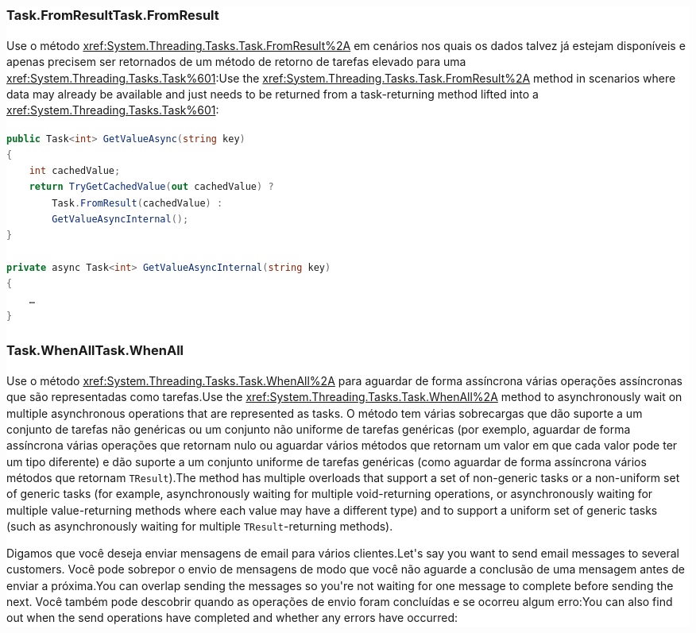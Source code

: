 ### <a name="taskfromresult"></a><span data-ttu-id="a43d1-169">Task.FromResult</span><span class="sxs-lookup"><span data-stu-id="a43d1-169">Task.FromResult</span></span>
 <span data-ttu-id="a43d1-170">Use o método <xref:System.Threading.Tasks.Task.FromResult%2A> em cenários nos quais os dados talvez já estejam disponíveis e apenas precisem ser retornados de um método de retorno de tarefas elevado para uma <xref:System.Threading.Tasks.Task%601>:</span><span class="sxs-lookup"><span data-stu-id="a43d1-170">Use the <xref:System.Threading.Tasks.Task.FromResult%2A> method in scenarios where data may already be available and just needs to be returned from a task-returning method lifted into a <xref:System.Threading.Tasks.Task%601>:</span></span>

```csharp
public Task<int> GetValueAsync(string key)
{
    int cachedValue;
    return TryGetCachedValue(out cachedValue) ?
        Task.FromResult(cachedValue) :
        GetValueAsyncInternal();
}

private async Task<int> GetValueAsyncInternal(string key)
{
    …
}
```

### <a name="taskwhenall"></a><span data-ttu-id="a43d1-171">Task.WhenAll</span><span class="sxs-lookup"><span data-stu-id="a43d1-171">Task.WhenAll</span></span>
 <span data-ttu-id="a43d1-172">Use o método <xref:System.Threading.Tasks.Task.WhenAll%2A> para aguardar de forma assíncrona várias operações assíncronas que são representadas como tarefas.</span><span class="sxs-lookup"><span data-stu-id="a43d1-172">Use the <xref:System.Threading.Tasks.Task.WhenAll%2A> method to asynchronously wait on multiple asynchronous operations that are represented as tasks.</span></span>  <span data-ttu-id="a43d1-173">O método tem várias sobrecargas que dão suporte a um conjunto de tarefas não genéricas ou um conjunto não uniforme de tarefas genéricas (por exemplo, aguardar de forma assíncrona várias operações que retornam nulo ou aguardar vários métodos que retornam um valor em que cada valor pode ter um tipo diferente) e dão suporte a um conjunto uniforme de tarefas genéricas (como aguardar de forma assíncrona vários métodos que retornam `TResult`).</span><span class="sxs-lookup"><span data-stu-id="a43d1-173">The method has multiple overloads that support a set of non-generic tasks or a non-uniform set of generic tasks (for example, asynchronously waiting for multiple void-returning operations, or asynchronously waiting for multiple value-returning methods where each value may have a different type) and to support a uniform set of generic tasks (such as asynchronously waiting for multiple `TResult`-returning methods).</span></span>

 <span data-ttu-id="a43d1-174">Digamos que você deseja enviar mensagens de email para vários clientes.</span><span class="sxs-lookup"><span data-stu-id="a43d1-174">Let's say you want to send email messages to several customers.</span></span> <span data-ttu-id="a43d1-175">Você pode sobrepor o envio de mensagens de modo que você não aguarde a conclusão de uma mensagem antes de enviar a próxima.</span><span class="sxs-lookup"><span data-stu-id="a43d1-175">You can overlap sending the messages so you're not waiting for one message to complete before sending the next.</span></span> <span data-ttu-id="a43d1-176">Você também pode descobrir quando as operações de envio foram concluídas e se ocorreu algum erro:</span><span class="sxs-lookup"><span data-stu-id="a43d1-176">You can also find out when the send operations have completed and whether any errors have occurred:</span></span>
